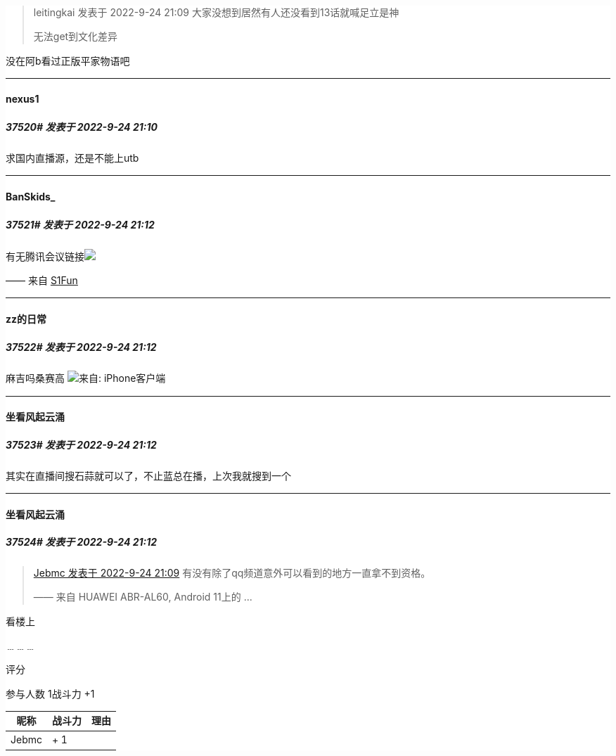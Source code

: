 <blockquote>leitingkai 发表于 2022-9-24 21:09
大家没想到居然有人还没看到13话就喊足立是神

无法get到文化差异</blockquote>
没在阿b看过正版平家物语吧

*****

####  nexus1  
##### 37520#       发表于 2022-9-24 21:10

求国内直播源，还是不能上utb

*****

####  BanSkids_  
##### 37521#       发表于 2022-9-24 21:12

有无腾讯会议链接<img src="https://static.saraba1st.com/image/smiley/face2017/033.png" referrerpolicy="no-referrer">

—— 来自 [S1Fun](https://s1fun.koalcat.com)

*****

####  zz的日常  
##### 37522#       发表于 2022-9-24 21:12

麻吉吗桑赛高 <img src="https://static.saraba1st.com/image/smiley/face2017/067.png" referrerpolicy="no-referrer">来自: iPhone客户端

*****

####  坐看风起云涌  
##### 37523#       发表于 2022-9-24 21:12

其实在直播间搜石蒜就可以了，不止蓝总在播，上次我就搜到一个

*****

####  坐看风起云涌  
##### 37524#       发表于 2022-9-24 21:12

<blockquote><a href="httphttps://bbs.saraba1st.com/2b/forum.php?mod=redirect&amp;goto=findpost&amp;pid=57630688&amp;ptid=2045127" target="_blank">Jebmc 发表于 2022-9-24 21:09</a>
有没有除了qq频道意外可以看到的地方一直拿不到资格。

—— 来自 HUAWEI ABR-AL60, Android 11上的 ...</blockquote>
看楼上

﹍﹍﹍

评分

 参与人数 1战斗力 +1

|昵称|战斗力|理由|
|----|---|---|
| Jebmc| + 1||
